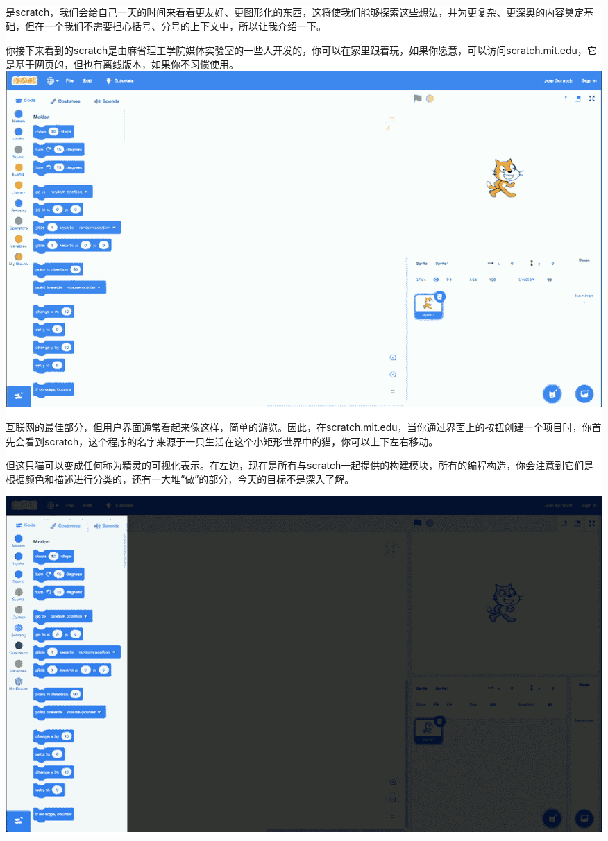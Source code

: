 是scratch，我们会给自己一天的时间来看看更友好、更图形化的东西，这将使我们能够探索这些想法，并为更复杂、更深奥的内容奠定基础，但在一个我们不需要担心括号、分号的上下文中，所以让我介绍一下。

你接下来看到的scratch是由麻省理工学院媒体实验室的一些人开发的，你可以在家里跟着玩，如果你愿意，可以访问scratch.mit.edu，它是基于网页的，但也有离线版本，如果你不习惯使用。![](img/b4f60c30c26121474fd1fabdfd56da87_68.png)

互联网的最佳部分，但用户界面通常看起来像这样，简单的游览。因此，在scratch.mit.edu，当你通过界面上的按钮创建一个项目时，你首先会看到scratch，这个程序的名字来源于一只生活在这个小矩形世界中的猫，你可以上下左右移动。

但这只猫可以变成任何称为精灵的可视化表示。在左边，现在是所有与scratch一起提供的构建模块，所有的编程构造，你会注意到它们是根据颜色和描述进行分类的，还有一大堆“做”的部分，今天的目标不是深入了解。

![](img/b4f60c30c26121474fd1fabdfd56da87_70.png)
